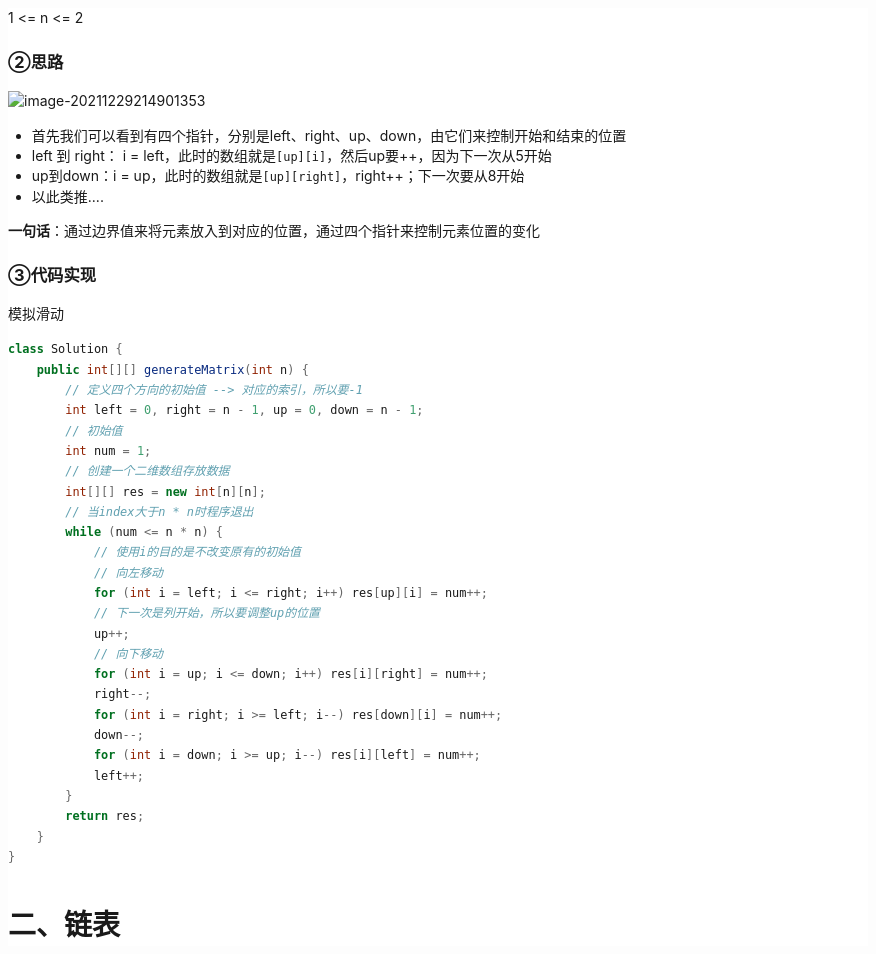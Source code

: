 1 <= n <= 2



### ②思路

![image-20211229214901353](E:\学习笔记\img\20211229214902.png)

-   首先我们可以看到有四个指针，分别是left、right、up、down，由它们来控制开始和结束的位置
-   left 到 right： i = left，此时的数组就是`[up][i]`，然后up要++，因为下一次从5开始
-   up到down：i = up，此时的数组就是`[up][right]`，right++；下一次要从8开始
-   以此类推....

**一句话**：通过边界值来将元素放入到对应的位置，通过四个指针来控制元素位置的变化



### ③代码实现

模拟滑动

```java
class Solution {
    public int[][] generateMatrix(int n) {
        // 定义四个方向的初始值 --> 对应的索引，所以要-1
        int left = 0, right = n - 1, up = 0, down = n - 1;
        // 初始值
        int num = 1;
        // 创建一个二维数组存放数据
        int[][] res = new int[n][n];
        // 当index大于n * n时程序退出
        while (num <= n * n) {
            // 使用i的目的是不改变原有的初始值
            // 向左移动
            for (int i = left; i <= right; i++) res[up][i] = num++;
            // 下一次是列开始，所以要调整up的位置
            up++;
            // 向下移动
            for (int i = up; i <= down; i++) res[i][right] = num++;
            right--;
            for (int i = right; i >= left; i--) res[down][i] = num++;
            down--;
            for (int i = down; i >= up; i--) res[i][left] = num++;
            left++;
        }
        return res;
    }
}
```







# 二、链表
